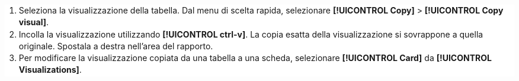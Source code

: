 1. Seleziona la visualizzazione della tabella. Dal menu di scelta rapida, selezionare **[!UICONTROL Copy]** > **[!UICONTROL Copy visual]**.
1. Incolla la visualizzazione utilizzando **[!UICONTROL ctrl-v]**. La copia esatta della visualizzazione si sovrappone a quella originale. Spostala a destra nell’area del rapporto.
1. Per modificare la visualizzazione copiata da una tabella a una scheda, selezionare **[!UICONTROL Card]** da **[!UICONTROL Visualizations]**.


